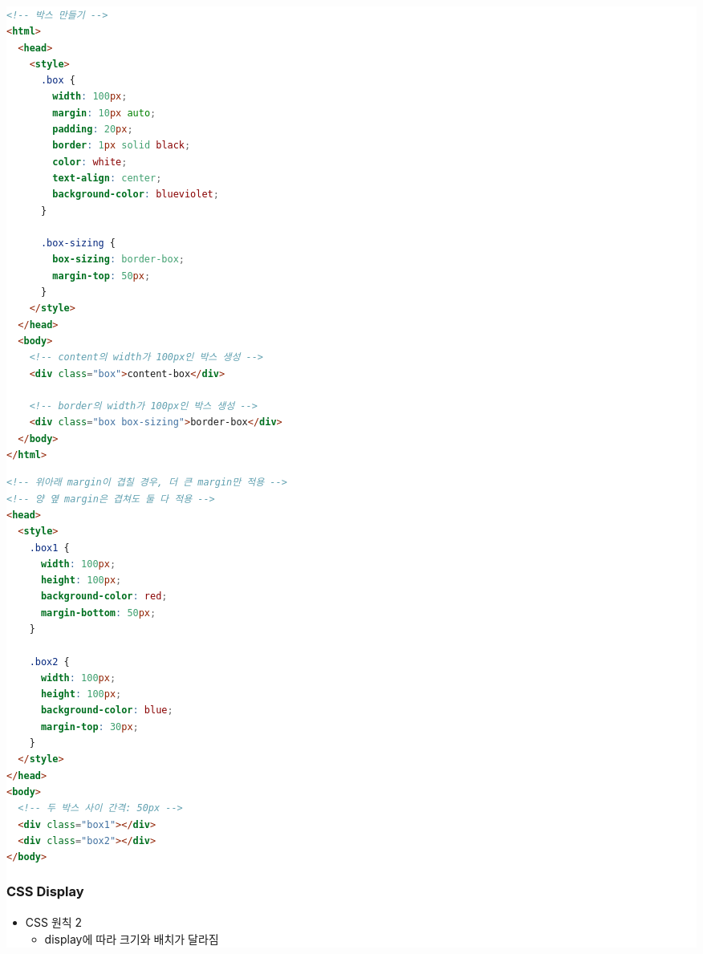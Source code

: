```html
<!-- 박스 만들기 -->
<html>
  <head>
    <style>
      .box {
        width: 100px;
        margin: 10px auto;
        padding: 20px;
        border: 1px solid black;
        color: white;
        text-align: center;
        background-color: blueviolet;
      }
  
      .box-sizing {
        box-sizing: border-box;
        margin-top: 50px;
      }
    </style>
  </head>
  <body>
    <!-- content의 width가 100px인 박스 생성 -->
    <div class="box">content-box</div>

    <!-- border의 width가 100px인 박스 생성 -->
    <div class="box box-sizing">border-box</div>
  </body>
</html>
```
```html
<!-- 위아래 margin이 겹칠 경우, 더 큰 margin만 적용 -->
<!-- 양 옆 margin은 겹쳐도 둘 다 적용 -->
<head>
  <style>
    .box1 {
      width: 100px;
      height: 100px;
      background-color: red;
      margin-bottom: 50px;
    }

    .box2 {
      width: 100px;
      height: 100px;
      background-color: blue;
      margin-top: 30px;
    }
  </style>
</head>
<body>
  <!-- 두 박스 사이 간격: 50px -->
  <div class="box1"></div>
  <div class="box2"></div>
</body>
```
### CSS Display
- CSS 원칙 2
  - display에 따라 크기와 배치가 달라짐
